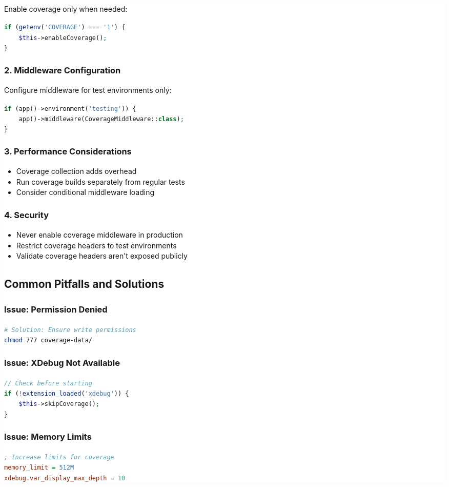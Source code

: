 Enable coverage only when needed:

```php
if (getenv('COVERAGE') === '1') {
    $this->enableCoverage();
}
```

### 2. Middleware Configuration

Configure middleware for test environments only:

```php
if (app()->environment('testing')) {
    app()->middleware(CoverageMiddleware::class);
}
```

### 3. Performance Considerations

- Coverage collection adds overhead
- Run coverage builds separately from regular tests
- Consider conditional middleware loading

### 4. Security

- Never enable coverage middleware in production
- Restrict coverage headers to test environments
- Validate coverage headers aren't exposed publicly

## Common Pitfalls and Solutions

### Issue: Permission Denied

```bash
# Solution: Ensure write permissions
chmod 777 coverage-data/
```

### Issue: XDebug Not Available

```php
// Check before starting
if (!extension_loaded('xdebug')) {
    $this->skipCoverage();
}
```

### Issue: Memory Limits

```ini
; Increase limits for coverage
memory_limit = 512M
xdebug.var_display_max_depth = 10
```
